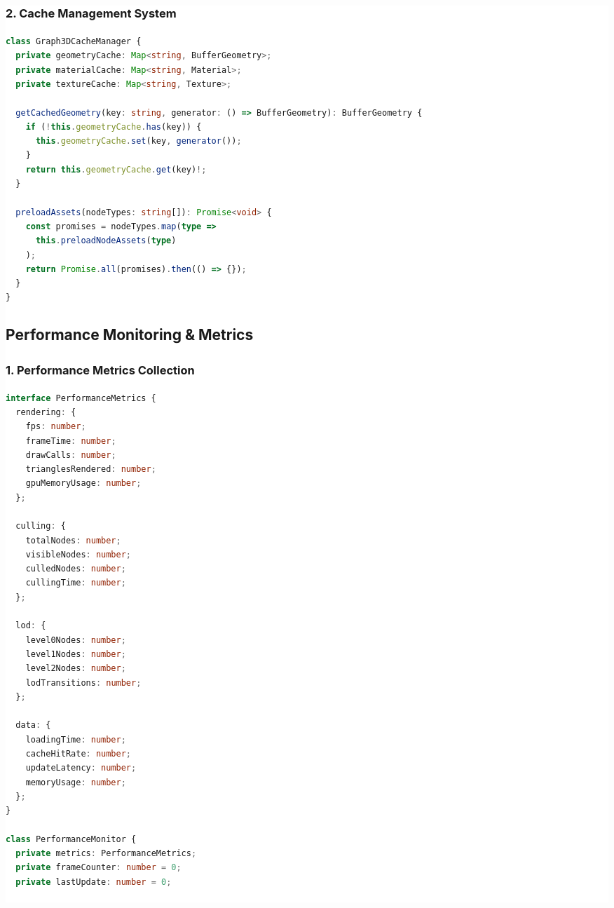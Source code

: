### 2. Cache Management System
```typescript
class Graph3DCacheManager {
  private geometryCache: Map<string, BufferGeometry>;
  private materialCache: Map<string, Material>;
  private textureCache: Map<string, Texture>;
  
  getCachedGeometry(key: string, generator: () => BufferGeometry): BufferGeometry {
    if (!this.geometryCache.has(key)) {
      this.geometryCache.set(key, generator());
    }
    return this.geometryCache.get(key)!;
  }
  
  preloadAssets(nodeTypes: string[]): Promise<void> {
    const promises = nodeTypes.map(type => 
      this.preloadNodeAssets(type)
    );
    return Promise.all(promises).then(() => {});
  }
}
```

## Performance Monitoring & Metrics

### 1. Performance Metrics Collection
```typescript
interface PerformanceMetrics {
  rendering: {
    fps: number;
    frameTime: number;
    drawCalls: number;
    trianglesRendered: number;
    gpuMemoryUsage: number;
  };
  
  culling: {
    totalNodes: number;
    visibleNodes: number;
    culledNodes: number;
    cullingTime: number;
  };
  
  lod: {
    level0Nodes: number;
    level1Nodes: number;
    level2Nodes: number;
    lodTransitions: number;
  };
  
  data: {
    loadingTime: number;
    cacheHitRate: number;
    updateLatency: number;
    memoryUsage: number;
  };
}

class PerformanceMonitor {
  private metrics: PerformanceMetrics;
  private frameCounter: number = 0;
  private lastUpdate: number = 0;
  
```